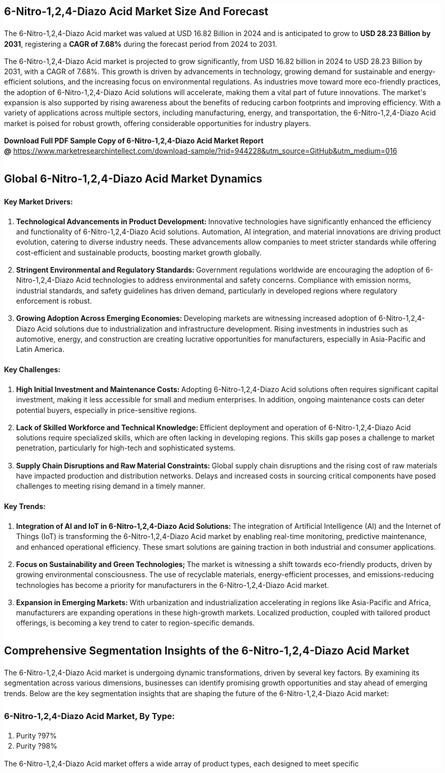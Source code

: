 <h2>6-Nitro-1,2,4-Diazo Acid Market Size And Forecast</h2><p>The 6-Nitro-1,2,4-Diazo Acid market was valued at USD 16.82 Billion in 2024 and is anticipated to grow to <strong>USD 28.23 Billion by 2031</strong>, registering a <strong>CAGR of 7.68%</strong> during the forecast period from 2024 to 2031.</p><p>The 6-Nitro-1,2,4-Diazo Acid market is projected to grow significantly, from USD 16.82 billion in 2024 to USD 28.23 Billion by 2031, with a CAGR of 7.68%. This growth is driven by advancements in technology, growing demand for sustainable and energy-efficient solutions, and the increasing focus on environmental regulations. As industries move toward more eco-friendly practices, the adoption of 6-Nitro-1,2,4-Diazo Acid solutions will accelerate, making them a vital part of future innovations. The market's expansion is also supported by rising awareness about the benefits of reducing carbon footprints and improving efficiency. With a variety of applications across multiple sectors, including manufacturing, energy, and transportation, the 6-Nitro-1,2,4-Diazo Acid market is poised for robust growth, offering considerable opportunities for industry players.</p><p><strong>Download Full PDF Sample Copy of 6-Nitro-1,2,4-Diazo Acid Market Report @</strong>&nbsp;<a href="https://www.marketresearchintellect.com/download-sample/?rid=944228&amp;utm_source=GitHub&amp;utm_medium=016">https://www.marketresearchintellect.com/download-sample/?rid=944228&amp;utm_source=GitHub&amp;utm_medium=016</a></p><h2>Global 6-Nitro-1,2,4-Diazo Acid Market Dynamics</h2><h4><strong>Key Market Drivers:</strong></h4><ol><li><p><strong>Technological Advancements in Product Development:&nbsp;</strong>Innovative technologies have significantly enhanced the efficiency and functionality of 6-Nitro-1,2,4-Diazo Acid solutions. Automation, AI integration, and material innovations are driving product evolution, catering to diverse industry needs. These advancements allow companies to meet stricter standards while offering cost-efficient and sustainable products, boosting market growth globally.</p></li><li><p><strong>Stringent Environmental and Regulatory Standards:&nbsp;</strong>Government regulations worldwide are encouraging the adoption of 6-Nitro-1,2,4-Diazo Acid technologies to address environmental and safety concerns. Compliance with emission norms, industrial standards, and safety guidelines has driven demand, particularly in developed regions where regulatory enforcement is robust.</p></li><li><p><strong>Growing Adoption Across Emerging Economies:&nbsp;</strong>Developing markets are witnessing increased adoption of 6-Nitro-1,2,4-Diazo Acid solutions due to industrialization and infrastructure development. Rising investments in industries such as automotive, energy, and construction are creating lucrative opportunities for manufacturers, especially in Asia-Pacific and Latin America.</p></li></ol><h4><strong>Key Challenges:</strong></h4><ol><li><p><strong>High Initial Investment and Maintenance Costs:&nbsp;</strong>Adopting 6-Nitro-1,2,4-Diazo Acid solutions often requires significant capital investment, making it less accessible for small and medium enterprises. In addition, ongoing maintenance costs can deter potential buyers, especially in price-sensitive regions.</p></li><li><p><strong>Lack of Skilled Workforce and Technical Knowledge:&nbsp;</strong>Efficient deployment and operation of 6-Nitro-1,2,4-Diazo Acid solutions require specialized skills, which are often lacking in developing regions. This skills gap poses a challenge to market penetration, particularly for high-tech and sophisticated systems.</p></li><li><p><strong>Supply Chain Disruptions and Raw Material Constraints:&nbsp;</strong>Global supply chain disruptions and the rising cost of raw materials have impacted production and distribution networks. Delays and increased costs in sourcing critical components have posed challenges to meeting rising demand in a timely manner.</p></li></ol><h4><strong>Key Trends:</strong></h4><ol><li><p><strong>Integration of AI and IoT in 6-Nitro-1,2,4-Diazo Acid Solutions:&nbsp;</strong>The integration of Artificial Intelligence (AI) and the Internet of Things (IoT) is transforming the 6-Nitro-1,2,4-Diazo Acid market by enabling real-time monitoring, predictive maintenance, and enhanced operational efficiency. These smart solutions are gaining traction in both industrial and consumer applications.</p></li><li><p><strong>Focus on Sustainability and Green Technologies;&nbsp;</strong>The market is witnessing a shift towards eco-friendly products, driven by growing environmental consciousness. The use of recyclable materials, energy-efficient processes, and emissions-reducing technologies has become a priority for manufacturers in the 6-Nitro-1,2,4-Diazo Acid market.</p></li><li><p><strong>Expansion in Emerging Markets:&nbsp;</strong>With urbanization and industrialization accelerating in regions like Asia-Pacific and Africa, manufacturers are expanding operations in these high-growth markets. Localized production, coupled with tailored product offerings, is becoming a key trend to cater to region-specific demands.</p></li></ol><div class="article-main__content" data-test-id="publishing-text-block"><h2>Comprehensive Segmentation Insights of the 6-Nitro-1,2,4-Diazo Acid Market</h2><p>The 6-Nitro-1,2,4-Diazo Acid market is undergoing dynamic transformations, driven by several key factors. By examining its segmentation across various dimensions, businesses can identify promising growth opportunities and stay ahead of emerging trends. Below are the key segmentation insights that are shaping the future of the 6-Nitro-1,2,4-Diazo Acid market:</p><h3><strong>6-Nitro-1,2,4-Diazo Acid Market, By Type:<br /></strong></h3><ol><li>Purity ?97%<li> Purity ?98%</li></ol><p>The 6-Nitro-1,2,4-Diazo Acid market offers a wide array of product types, each designed to meet specific